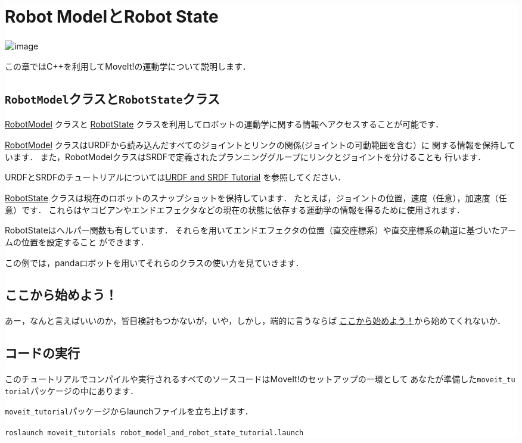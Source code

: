# Robot ModelとRobot State

![image](https://ros-planning.github.io/moveit_tutorials/_images/panda_tf.png)

この章ではC++を利用してMoveIt!の運動学について説明します．

## `RobotModel`クラスと`RobotState`クラス

[RobotModel](http://docs.ros.org/melodic/api/moveit_core/html/classmoveit_1_1core_1_1RobotModel.html)
クラスと
[RobotState](http://docs.ros.org/melodic/api/moveit_core/html/classmoveit_1_1core_1_1RobotState.html)
クラスを利用してロボットの運動学に関する情報へアクセスすることが可能です．

[RobotModel](http://docs.ros.org/melodic/api/moveit_core/html/classmoveit_1_1core_1_1RobotModel.html)
クラスはURDFから読み込んだすべてのジョイントとリンクの関係(ジョイントの可動範囲を含む）に
関する情報を保持しています．
また，RobotModelクラスはSRDFで定義されたプランニンググループにリンクとジョイントを分けることも
行います．

URDFとSRDFのチュートリアルについては[URDF and SRDF Tutorial](https://ros-planning.github.io/moveit_tutorials/doc/urdf_srdf/urdf_srdf_tutorial.html)
を参照してください．

[RobotState](http://docs.ros.org/melodic/api/moveit_core/html/classmoveit_1_1core_1_1RobotState.html)
クラスは現在のロボットのスナップショットを保持しています．
たとえば，ジョイントの位置，速度（任意），加速度（任意）です．
これらはヤコビアンやエンドエフェクタなどの現在の状態に依存する運動学の情報を得るために使用されます．

RobotStateはヘルパー関数も有しています．
それらを用いてエンドエフェクタの位置（直交座標系）や直交座標系の軌道に基づいたアームの位置を設定すること
ができます．

この例では，pandaロボットを用いてそれらのクラスの使い方を見ていきます．

## ここから始めよう！

あー，なんと言えばいいのか，皆目検討もつかないが，いや，しかし，端的に言うならば
[ここから始めよう！](1.md)から始めてくれないか．


## コードの実行

このチュートリアルでコンパイルや実行されるすべてのソースコードはMoveIt!のセットアップの一環として
あなたが準備した`moveit_tutorial`パッケージの中にあります．

`moveit_tutorial`パッケージからlaunchファイルを立ち上げます．

```sh
roslaunch moveit_tutorials robot_model_and_robot_state_tutorial.launch
```
